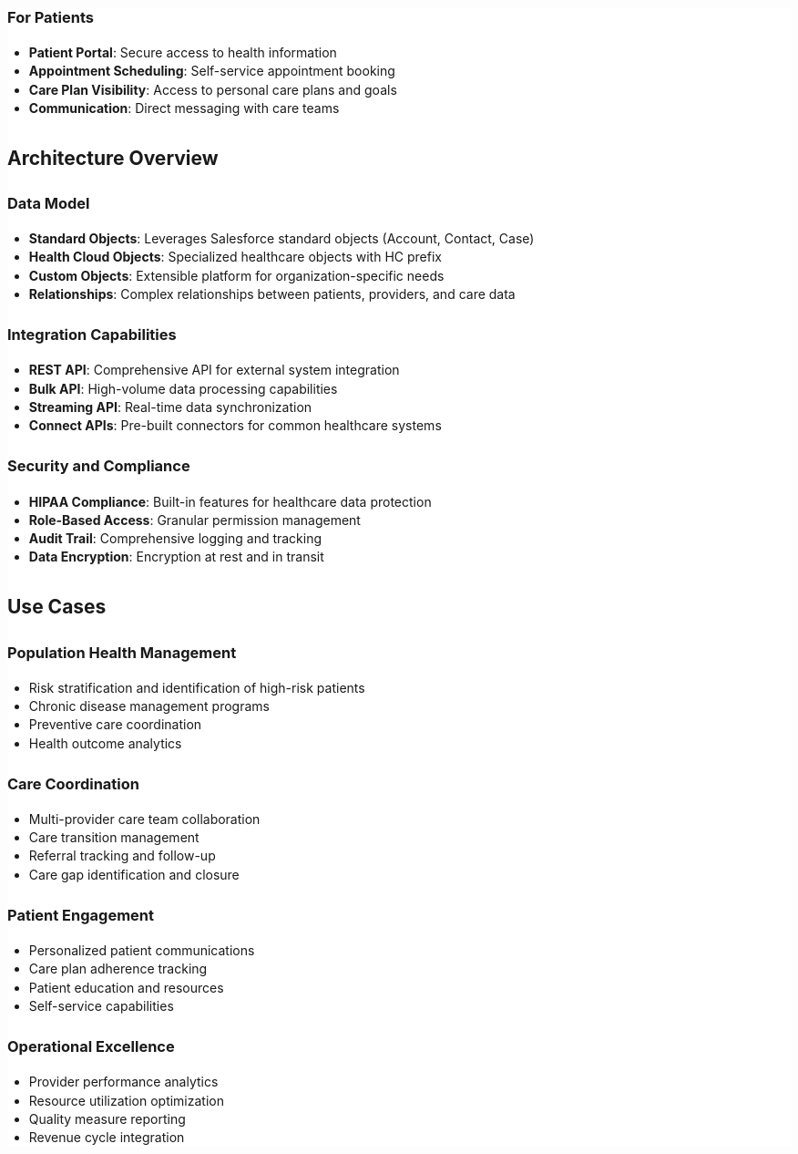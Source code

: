 ### For Patients
- **Patient Portal**: Secure access to health information
- **Appointment Scheduling**: Self-service appointment booking
- **Care Plan Visibility**: Access to personal care plans and goals
- **Communication**: Direct messaging with care teams

## Architecture Overview

### Data Model
- **Standard Objects**: Leverages Salesforce standard objects (Account, Contact, Case)
- **Health Cloud Objects**: Specialized healthcare objects with HC prefix
- **Custom Objects**: Extensible platform for organization-specific needs
- **Relationships**: Complex relationships between patients, providers, and care data

### Integration Capabilities
- **REST API**: Comprehensive API for external system integration
- **Bulk API**: High-volume data processing capabilities
- **Streaming API**: Real-time data synchronization
- **Connect APIs**: Pre-built connectors for common healthcare systems

### Security and Compliance
- **HIPAA Compliance**: Built-in features for healthcare data protection
- **Role-Based Access**: Granular permission management
- **Audit Trail**: Comprehensive logging and tracking
- **Data Encryption**: Encryption at rest and in transit

## Use Cases

### Population Health Management
- Risk stratification and identification of high-risk patients
- Chronic disease management programs
- Preventive care coordination
- Health outcome analytics

### Care Coordination
- Multi-provider care team collaboration
- Care transition management
- Referral tracking and follow-up
- Care gap identification and closure

### Patient Engagement
- Personalized patient communications
- Care plan adherence tracking
- Patient education and resources
- Self-service capabilities

### Operational Excellence
- Provider performance analytics
- Resource utilization optimization
- Quality measure reporting
- Revenue cycle integration
